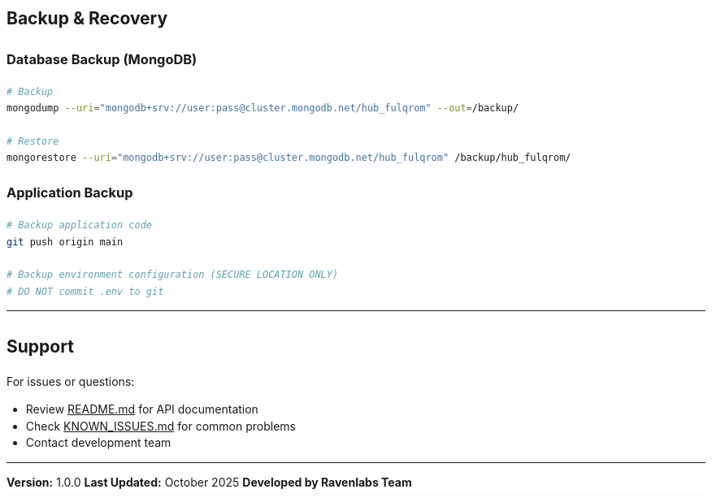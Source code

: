 
## Backup & Recovery

### Database Backup (MongoDB)
```bash
# Backup
mongodump --uri="mongodb+srv://user:pass@cluster.mongodb.net/hub_fulqrom" --out=/backup/

# Restore
mongorestore --uri="mongodb+srv://user:pass@cluster.mongodb.net/hub_fulqrom" /backup/hub_fulqrom/
```

### Application Backup
```bash
# Backup application code
git push origin main

# Backup environment configuration (SECURE LOCATION ONLY)
# DO NOT commit .env to git
```

---

## Support

For issues or questions:
- Review [README.md](README.md) for API documentation
- Check [KNOWN_ISSUES.md](KNOWN_ISSUES.md) for common problems
- Contact development team

---

**Version:** 1.0.0
**Last Updated:** October 2025
**Developed by Ravenlabs Team**
